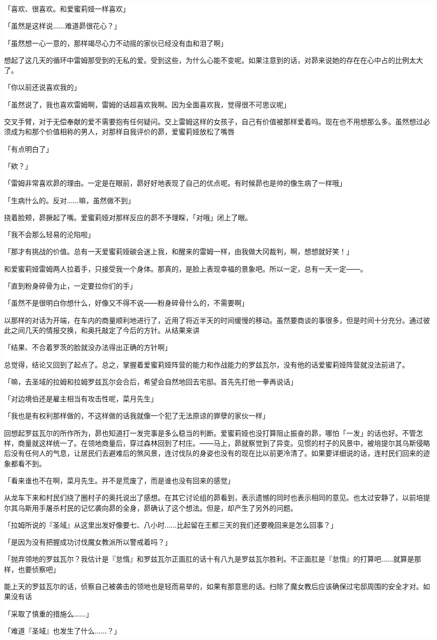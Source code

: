 「喜欢、很喜欢。和爱蜜莉娅一样喜欢」

「虽然是这样说……难道昴很花心？」

「虽然想一心一意的，那样竭尽心力不动摇的家伙已经没有血和泪了啊」

想起了这几天的循环中雷姆那受到的无私的爱。受到这些，为什么心能不变呢。如果注意到的话，对昴来说她的存在在心中占的比例太大了。

「你以前还说喜欢我的」

「虽然说了，我也喜欢雷姆啊，雷姆的话超喜欢我啊。因为全面喜欢我，觉得很不可思议呢」

交叉手臂，对于无偿奉献的爱不需要抱有任何疑问。交上雷姆这样的女孩子，自己有价值被那样爱着吗。现在也不用想那么多。虽然想过必须成为和那个价值相称的男人，对那样自我评价的昴，爱蜜莉娅放松了嘴唇

「有点明白了」

「欸？」

「雷姆非常喜欢昴的理由。一定是在眼前，昴好好地表现了自己的优点呢。有时候昴也是帅的像生病了一样哦」

「生病什么的。反对……嘛，虽然做不到」

挠着脸颊，昴撅起了嘴。爱蜜莉娅对那样反应的昴不予理睬，「对哦」闭上了眼。

「我不会那么轻易的沦陷啦」

「那才有挑战的价值。总有一天爱蜜莉娅碳会迷上我，和醒来的雷姆一样，由我做大冈裁判，啊，想想就好笑！」

和爱蜜莉娅雷姆两人拉着手，只接受我一个身体。那真的，是脸上表现幸福的景象吧。所以一定，总有一天一定――。

「直到粉身碎骨为止，一定要拉你们的手」

「虽然不是很明白你想什么，好像又不得不说――粉身碎骨什么的，不需要啊」

以那样的对话为开端，在车内的商量顺利地进行了，近用了将近半天的时间缓慢的移动。虽然要商谈的事很多，但是时间十分充分。通过彼此之间几天的情报交换，和奥托敲定了今后的方针。从结果来讲

「结果、不合着罗茨的脸就没办法得出正确的方针啊」

总觉得，结论又回到了起点了。总之，掌握着爱蜜莉娅阵营的能力和作战能力的罗兹瓦尔，没有他的话爱蜜莉娅阵营就没法前进了。

「嘛，去圣域的拉姆和拉姆罗兹瓦尔会合后，希望会自然地回去宅邸。首先先打他一拳再说话」

「对边境伯还是雇主相当有攻击性呢，菜月先生」

「我也是有权利那样做的，不这样做的话我就像一个犯了无法原谅的罪孽的家伙一样」

回想起罗兹瓦尔的所作所为，昴也知道打一发完事是多么稳当的判断。爱蜜莉娅也没打算阻止振奋的昴，哪怕「一发」的话也好。不管怎样，商量就这样统一了。在领地商量后，穿过森林回到了村庄。――马上，昴就察觉到了异变。见惯的村子的风景中，被培提尔其乌斯侵略后没有任何人的气息，让居民们去避难后的煞风景，连讨伐队的身姿也没有的现在比以前更冷清了。如果要详细说的话，连村民们回来的迹象都看不到。

「看来谁也不在啊，菜月先生。并不是荒废了，而是谁也没有回来的感觉」

从龙车下来和村民们绕了圈村子的奥托说出了感想。在其它讨论组的昴看到，表示遗憾的同时也表示相同的意见。也太过安静了，以前培提尔其乌斯用手屠杀村民的记忆袭向昴的全身，昴确认了这个想法。但是，却产生了另外的问题。

「拉姆所说的『圣域』从这里出发好像要七、八小时……比起留在王都三天的我们还要晚回来是怎么回事？」

「是因为没有把握成功讨伐魔女教派所以警戒着吗？」

「抛弃领地的罗兹瓦尔？我估计是『怠惰』和罗兹瓦尔正面肛的话十有八九是罗兹瓦尔胜利。不正面肛是『怠惰』的打算吧……就算是那样，也要侦察吧」

能上天的罗兹瓦尔的话，侦察自己被袭击的领地也是轻而易举的，如果有那意思的话。扫除了魔女教后应该确保过宅邸周围的安全才对。如果没有话

「采取了慎重的措施么……」

「难道『圣域』也发生了什么……？」
